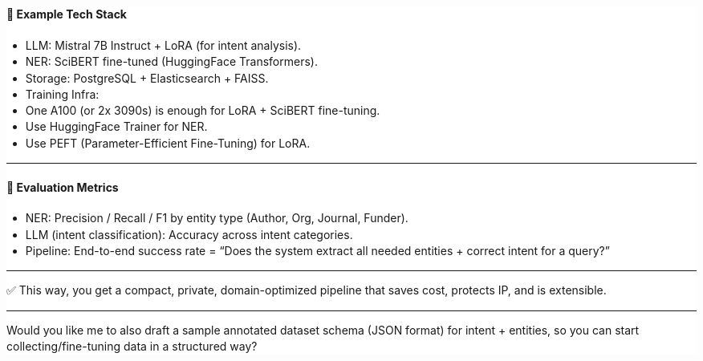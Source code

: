 #### 🔹 Example Tech Stack

 -	LLM: Mistral 7B Instruct + LoRA (for intent analysis).
 -	NER: SciBERT fine-tuned (HuggingFace Transformers).
 -	Storage: PostgreSQL + Elasticsearch + FAISS.
 -	Training Infra:
 -	One A100 (or 2x 3090s) is enough for LoRA + SciBERT fine-tuning.
 -	Use HuggingFace Trainer for NER.
 -	Use PEFT (Parameter-Efficient Fine-Tuning) for LoRA.

---

#### 🔹 Evaluation Metrics

 -	NER: Precision / Recall / F1 by entity type (Author, Org, Journal, Funder).
 -	LLM (intent classification): Accuracy across intent categories.
 -	Pipeline: End-to-end success rate = “Does the system extract all needed entities + correct intent for a query?”

---

✅ This way, you get a compact, private, domain-optimized pipeline that saves cost, protects IP, and is extensible.

---

Would you like me to also draft a sample annotated dataset schema (JSON format) for intent + entities, so you can start collecting/fine-tuning data in a structured way?

